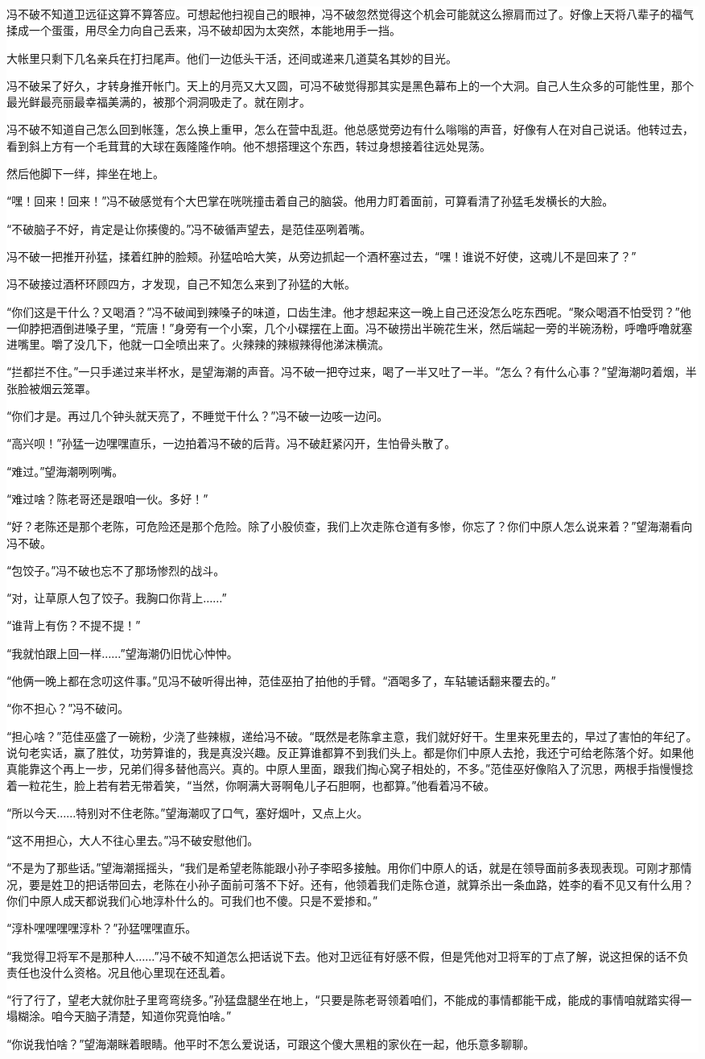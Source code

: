冯不破不知道卫远征这算不算答应。可想起他扫视自己的眼神，冯不破忽然觉得这个机会可能就这么擦肩而过了。好像上天将八辈子的福气揉成一个蛋蛋，用尽全力向自己丢来，冯不破却因为太突然，本能地用手一挡。

大帐里只剩下几名亲兵在打扫尾声。他们一边低头干活，还间或递来几道莫名其妙的目光。

冯不破呆了好久，才转身推开帐门。天上的月亮又大又圆，可冯不破觉得那其实是黑色幕布上的一个大洞。自己人生众多的可能性里，那个最光鲜最亮丽最幸福美满的，被那个洞洞吸走了。就在刚才。

冯不破不知道自己怎么回到帐篷，怎么换上重甲，怎么在营中乱逛。他总感觉旁边有什么嗡嗡的声音，好像有人在对自己说话。他转过去，看到斜上方有一个毛茸茸的大球在轰隆隆作响。他不想搭理这个东西，转过身想接着往远处晃荡。

然后他脚下一绊，摔坐在地上。

“嘿！回来！回来！”冯不破感觉有个大巴掌在咣咣撞击着自己的脑袋。他用力盯着面前，可算看清了孙猛毛发横长的大脸。

“不破脑子不好，肯定是让你揍傻的。”冯不破循声望去，是范佳巫咧着嘴。

冯不破一把推开孙猛，揉着红肿的脸颊。孙猛哈哈大笑，从旁边抓起一个酒杯塞过去，“嘿！谁说不好使，这魂儿不是回来了？”

冯不破接过酒杯环顾四方，才发现，自己不知怎么来到了孙猛的大帐。

“你们这是干什么？又喝酒？”冯不破闻到辣嗓子的味道，口齿生津。他才想起来这一晚上自己还没怎么吃东西呢。“聚众喝酒不怕受罚？”他一仰脖把酒倒进嗓子里，“荒唐！”身旁有一个小案，几个小碟摆在上面。冯不破捞出半碗花生米，然后端起一旁的半碗汤粉，呼噜呼噜就塞进嘴里。嚼了没几下，他就一口全喷出来了。火辣辣的辣椒辣得他涕沫横流。

“拦都拦不住。”一只手递过来半杯水，是望海潮的声音。冯不破一把夺过来，喝了一半又吐了一半。“怎么？有什么心事？”望海潮叼着烟，半张脸被烟云笼罩。

“你们才是。再过几个钟头就天亮了，不睡觉干什么？”冯不破一边咳一边问。

“高兴呗！”孙猛一边嘿嘿直乐，一边拍着冯不破的后背。冯不破赶紧闪开，生怕骨头散了。

“难过。”望海潮咧咧嘴。

“难过啥？陈老哥还是跟咱一伙。多好！”

“好？老陈还是那个老陈，可危险还是那个危险。除了小股侦查，我们上次走陈仓道有多惨，你忘了？你们中原人怎么说来着？”望海潮看向冯不破。

“包饺子。”冯不破也忘不了那场惨烈的战斗。

“对，让草原人包了饺子。我胸口你背上……”

“谁背上有伤？不提不提！”

“我就怕跟上回一样……”望海潮仍旧忧心忡忡。

“他俩一晚上都在念叨这件事。”见冯不破听得出神，范佳巫拍了拍他的手臂。“酒喝多了，车轱辘话翻来覆去的。”

“你不担心？”冯不破问。

“担心啥？”范佳巫盛了一碗粉，少浇了些辣椒，递给冯不破。“既然是老陈拿主意，我们就好好干。生里来死里去的，早过了害怕的年纪了。说句老实话，赢了胜仗，功劳算谁的，我是真没兴趣。反正算谁都算不到我们头上。都是你们中原人去抢，我还宁可给老陈落个好。如果他真能靠这个再上一步，兄弟们得多替他高兴。真的。中原人里面，跟我们掏心窝子相处的，不多。”范佳巫好像陷入了沉思，两根手指慢慢捻着一粒花生，脸上若有若无带着笑，“当然，你啊满大哥啊龟儿子石胆啊，也都算。”他看着冯不破。

“所以今天……特别对不住老陈。”望海潮叹了口气，塞好烟叶，又点上火。

“这不用担心，大人不往心里去。”冯不破安慰他们。

“不是为了那些话。”望海潮摇摇头，“我们是希望老陈能跟小孙子李昭多接触。用你们中原人的话，就是在领导面前多表现表现。可刚才那情况，要是姓卫的把话带回去，老陈在小孙子面前可落不下好。还有，他领着我们走陈仓道，就算杀出一条血路，姓李的看不见又有什么用？你们中原人成天都说我们心地淳朴什么的。可我们也不傻。只是不爱掺和。”

“淳朴嘿嘿嘿嘿淳朴？”孙猛嘿嘿直乐。

“我觉得卫将军不是那种人……”冯不破不知道怎么把话说下去。他对卫远征有好感不假，但是凭他对卫将军的丁点了解，说这担保的话不负责任也没什么资格。况且他心里现在还乱着。

“行了行了，望老大就你肚子里弯弯绕多。”孙猛盘腿坐在地上，“只要是陈老哥领着咱们，不能成的事情都能干成，能成的事情咱就踏实得一塌糊涂。咱今天脑子清楚，知道你究竟怕啥。”

“你说我怕啥？”望海潮眯着眼睛。他平时不怎么爱说话，可跟这个傻大黑粗的家伙在一起，他乐意多聊聊。
